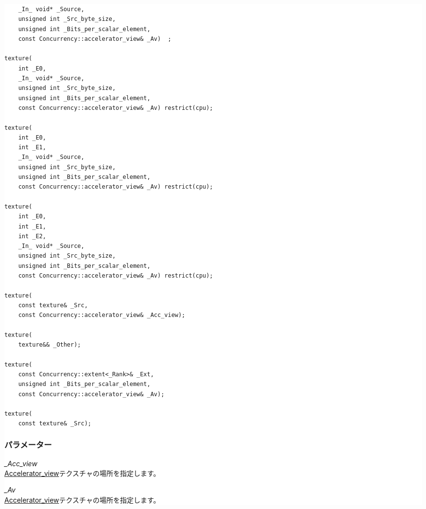 ```
    _In_ void* _Source,
    unsigned int _Src_byte_size,
    unsigned int _Bits_per_scalar_element,
    const Concurrency::accelerator_view& _Av)  ;

texture(
    int _E0,
    _In_ void* _Source,
    unsigned int _Src_byte_size,
    unsigned int _Bits_per_scalar_element,
    const Concurrency::accelerator_view& _Av) restrict(cpu);

texture(
    int _E0,
    int _E1,
    _In_ void* _Source,
    unsigned int _Src_byte_size,
    unsigned int _Bits_per_scalar_element,
    const Concurrency::accelerator_view& _Av) restrict(cpu);

texture(
    int _E0,
    int _E1,
    int _E2,
    _In_ void* _Source,
    unsigned int _Src_byte_size,
    unsigned int _Bits_per_scalar_element,
    const Concurrency::accelerator_view& _Av) restrict(cpu);

texture(
    const texture& _Src,
    const Concurrency::accelerator_view& _Acc_view);

texture(
    texture&& _Other);

texture(
    const Concurrency::extent<_Rank>& _Ext,
    unsigned int _Bits_per_scalar_element,
    const Concurrency::accelerator_view& _Av);

texture(
    const texture& _Src);
```

### <a name="parameters"></a>パラメーター

*_Acc_view*<br/>
[Accelerator_view](accelerator-view-class.md)テクスチャの場所を指定します。

*_Av*<br/>
[Accelerator_view](accelerator-view-class.md)テクスチャの場所を指定します。
